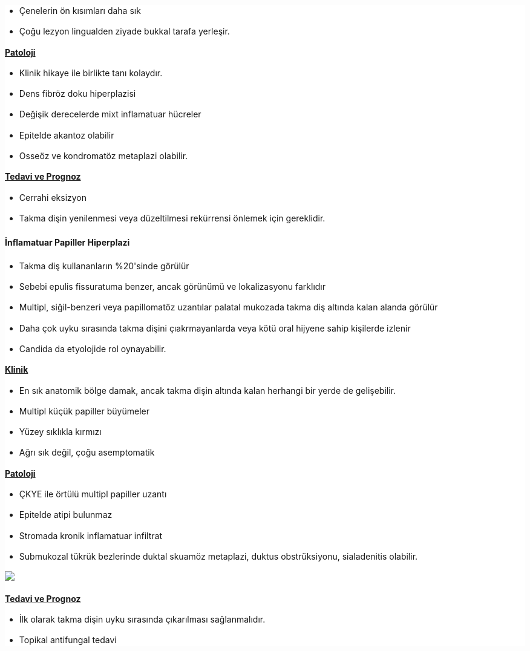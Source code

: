 - Çenelerin ön kısımları daha sık

- Çoğu lezyon lingualden ziyade bukkal tarafa yerleşir.

**<u>Patoloji</u>**

- Klinik hikaye ile birlikte tanı kolaydır.

- Dens fibröz doku hiperplazisi

- Değişik derecelerde mixt inflamatuar hücreler

- Epitelde akantoz olabilir

- Osseöz ve kondromatöz metaplazi olabilir.

**<u>Tedavi ve Prognoz</u>**

- Cerrahi eksizyon

- Takma dişin yenilenmesi veya düzeltilmesi rekürrensi önlemek için gereklidir.

#### İnflamatuar Papiller Hiperplazi

- Takma diş kullananların %20'sinde görülür

- Sebebi epulis fissuratuma benzer, ancak görünümü ve lokalizasyonu farklıdır

- Multipl, siğil-benzeri veya papillomatöz uzantılar palatal mukozada takma diş altında kalan alanda görülür

- Daha çok uyku sırasında takma dişini çıakrmayanlarda veya kötü oral hijyene sahip kişilerde izlenir

- Candida da etyolojide rol oynayabilir.

**<u>Klinik</u>**

- En sık anatomik bölge damak, ancak takma dişin altında kalan herhangi bir yerde de gelişebilir.

- Multipl küçük papiller büyümeler

- Yüzey sıklıkla kırmızı

- Ağrı sık değil, çoğu asemptomatik

**<u>Patoloji</u>**

- ÇKYE ile örtülü multipl papiller uzantı

- Epitelde atipi bulunmaz

- Stromada kronik inflamatuar infiltrat

- Submukozal tükrük bezlerinde duktal skuamöz metaplazi, duktus obstrüksiyonu, sialadenitis olabilir.

![](/home/bt/.config/marktext/images/2022-03-31-20-26-03-image.png)

**<u>Tedavi ve Prognoz</u>**

- İlk olarak takma dişin uyku sırasında çıkarılması sağlanmalıdır.

- Topikal antifungal tedavi
